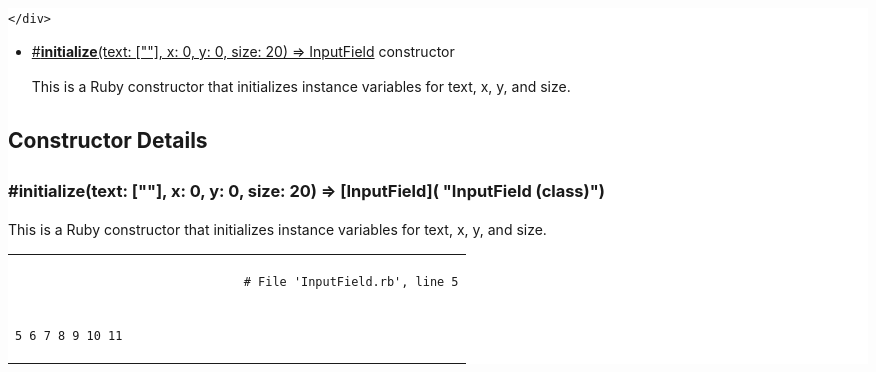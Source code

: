     </div>
-   <span class="summary_signature"> [\#**initialize**(text: \[""\], x:
    0, y: 0, size: 20) ⇒
    InputField](#initialize-instance_method "#initialize (instance method)")
    </span> <span class="note title constructor">constructor</span>
    <span class="summary_desc"></span>
    <div class="inline">

    This is a Ruby constructor that initializes instance variables for
    text, x, y, and size.

    </div>

<div id="constructor_details" class="method_details_list">

## Constructor Details

<div class="method_details first">

### \#**initialize**(text: \[""\], x: 0, y: 0, size: 20) ⇒ <span class="object_link">[InputField]( "InputField (class)")</span>

<div class="docstring">

<div class="discussion">

This is a Ruby constructor that initializes instance variables for text,
x, y, and size.

</div>

</div>

<div class="tags">

</div>

<table class="source_code">
<colgroup>
<col style="width: 50%" />
<col style="width: 50%" />
</colgroup>
<tbody>
<tr class="odd">
<td><pre class="lines"><code>

5
6
7
8
9
10
11</code></pre></td>
<td><pre class="code"><code># File &#39;InputField.rb&#39;, line 5
